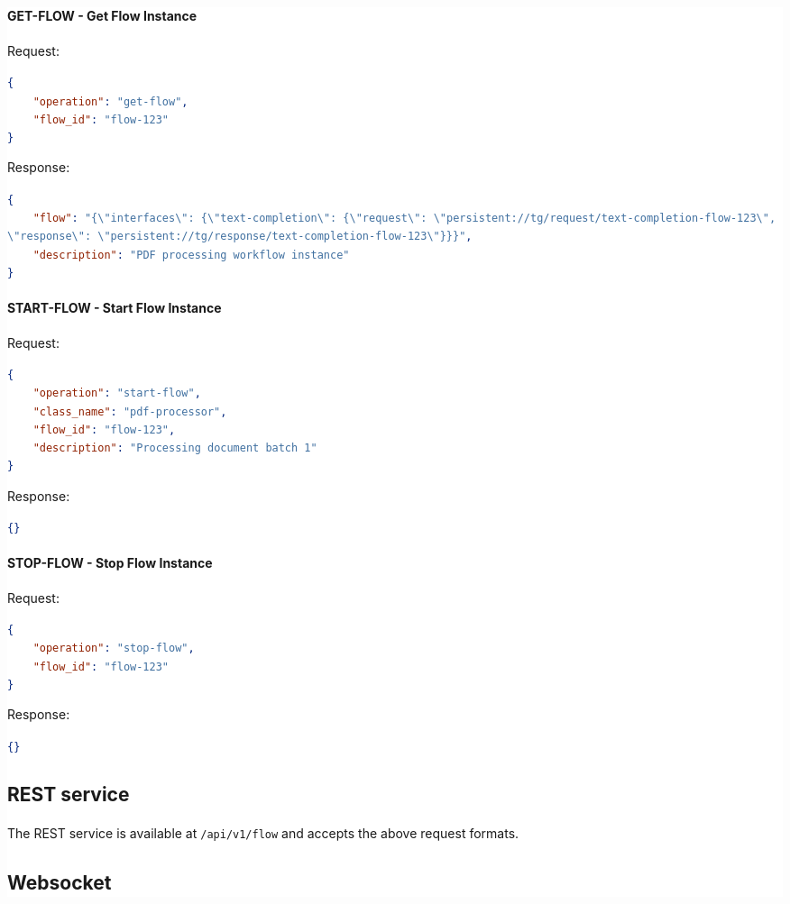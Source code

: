 #### GET-FLOW - Get Flow Instance

Request:
```json
{
    "operation": "get-flow",
    "flow_id": "flow-123"
}
```

Response:
```json
{
    "flow": "{\"interfaces\": {\"text-completion\": {\"request\": \"persistent://tg/request/text-completion-flow-123\", \"response\": \"persistent://tg/response/text-completion-flow-123\"}}}",
    "description": "PDF processing workflow instance"
}
```

#### START-FLOW - Start Flow Instance

Request:
```json
{
    "operation": "start-flow",
    "class_name": "pdf-processor",
    "flow_id": "flow-123",
    "description": "Processing document batch 1"
}
```

Response:
```json
{}
```

#### STOP-FLOW - Stop Flow Instance

Request:
```json
{
    "operation": "stop-flow",
    "flow_id": "flow-123"
}
```

Response:
```json
{}
```

## REST service

The REST service is available at `/api/v1/flow` and accepts the above request formats.

## Websocket
